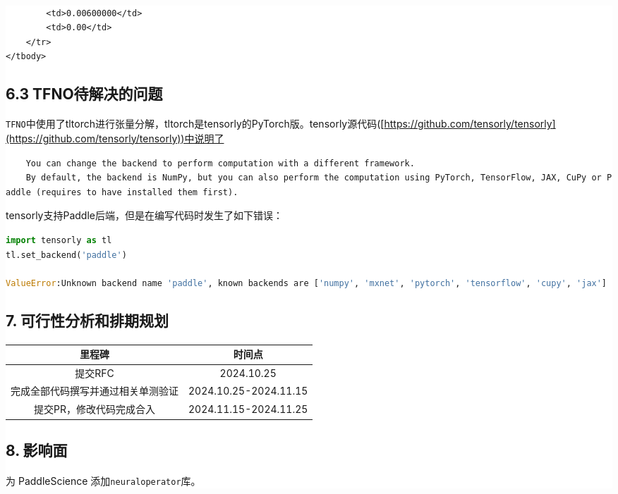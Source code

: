             <td>0.00600000</td>
            <td>0.00</td>
        </tr>
    </tbody>
</table>



## 6.3 TFNO待解决的问题

`TFNO`中使用了tltorch进行张量分解，tltorch是tensorly的PyTorch版。tensorly源代码([https://github.com/tensorly/tensorly](https://github.com/tensorly/tensorly))中说明了
```
    You can change the backend to perform computation with a different framework. 
    By default, the backend is NumPy, but you can also perform the computation using PyTorch, TensorFlow, JAX, CuPy or Paddle (requires to have installed them first). 
```
tensorly支持Paddle后端，但是在编写代码时发生了如下错误：

```python
import tensorly as tl
tl.set_backend('paddle')

ValueError:Unknown backend name 'paddle', known backends are ['numpy', 'mxnet', 'pytorch', 'tensorflow', 'cupy', 'jax']
```


## 7. 可行性分析和排期规划


| 里程碑        |  时间点     |
| :-------------:| :------------: | 
| 提交RFC      |     2024.10.25        |  
| 完成全部代码撰写并通过相关单测验证  |    2024.10.25-2024.11.15        |
| 提交PR，修改代码完成合入 |  2024.11.15-2024.11.25       | 
## 8. 影响面


为 PaddleScience 添加`neuraloperator`库。
